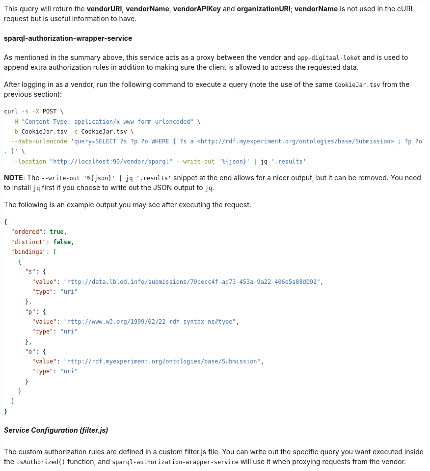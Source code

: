 This query will return the **vendorURI**, **vendorName**, **vendorAPIKey** and **organizationURI**; **vendorName** is not used in the cURL request but is useful information to have.

#### sparql-authorization-wrapper-service

As mentioned in the summary above, this service acts as a proxy between the vendor and `app-digitaal-loket` and is used to append extra authorization rules in addition to making sure the client is allowed to access the requested data.

After logging in as a vendor, run the following command to execute a query (note the use of the same `CookieJar.tsv` from the previous section):

```sh
curl -s -X POST \
  -H "Content-Type: application/x-www-form-urlencoded" \
  -b CookieJar.tsv -c CookieJar.tsv \
  --data-urlencode 'query=SELECT ?s ?p ?o WHERE { ?s a <http://rdf.myexperiment.org/ontologies/base/Submission> ; ?p ?o . }' \
  --location "http://localhost:90/vendor/sparql" --write-out '%{json}' | jq '.results'
```

**NOTE**: The `--write-out '%{json}' | jq '.results'` snippet at the end allows for a nicer output, but it can be removed. You need to install `jq` first if you choose to write out the JSON output to `jq`.

The following is an example output you may see after executing the request:

```json
{
  "ordered": true,
  "distinct": false,
  "bindings": [
    {
      "s": {
        "value": "http://data.lblod.info/submissions/79cecc4f-ad73-453a-9a22-406e5a88d092",
        "type": "uri"
      },
      "p": {
        "value": "http://www.w3.org/1999/02/22-rdf-syntax-ns#type",
        "type": "uri"
      },
      "o": {
        "value": "http://rdf.myexperiment.org/ontologies/base/Submission",
        "type": "uri"
      }
    }
  ]
}
```

##### Service Configuration (filter.js)

The custom authorization rules are defined in a custom [filter.js](https://github.com/lblod/sparql-authorization-wrapper-service/blob/master/config/filter.js) file. You can write out the specific query you want executed inside the `isAuthorized()` function, and `sparql-authorization-wrapper-service` will use it when proxying requests from the vendor.
